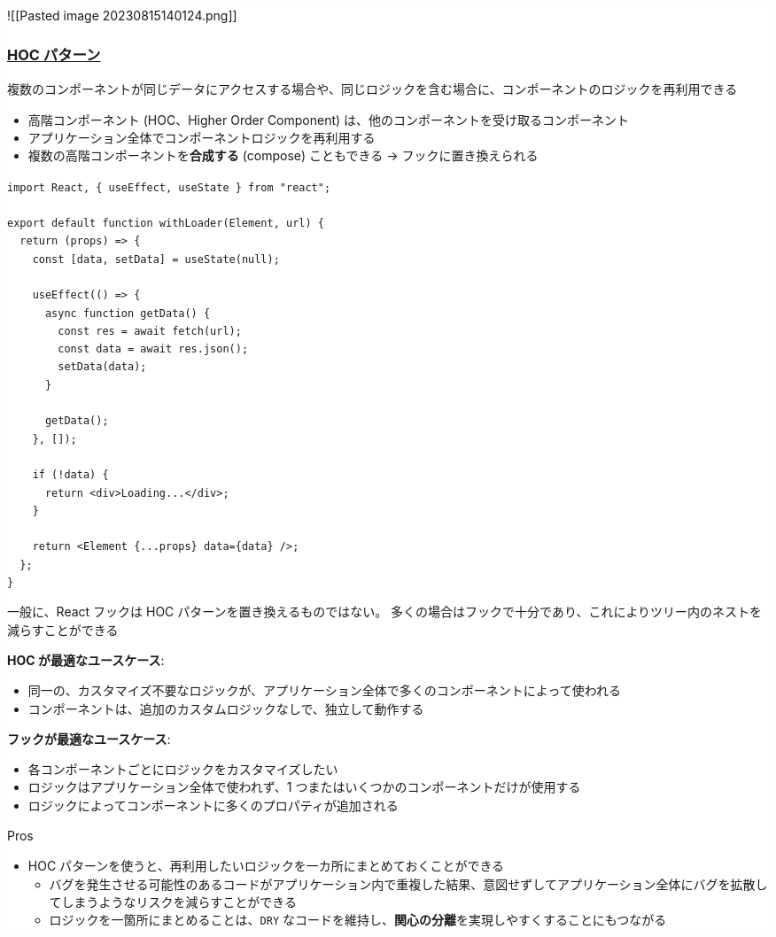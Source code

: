 ![[Pasted image 20230815140124.png]]

### [HOC パターン](https://zenn.dev/morinokami/books/learning-patterns-1/viewer/hoc-pattern)

複数のコンポーネントが同じデータにアクセスする場合や、同じロジックを含む場合に、コンポーネントのロジックを再利用できる

- 高階コンポーネント (HOC、Higher Order Component) は、他のコンポーネントを受け取るコンポーネント
- アプリケーション全体でコンポーネントロジックを再利用する
- 複数の高階コンポーネントを**合成する** (compose) こともできる → フックに置き換えられる

```tsx
import React, { useEffect, useState } from "react";

export default function withLoader(Element, url) {
  return (props) => {
    const [data, setData] = useState(null);

    useEffect(() => {
      async function getData() {
        const res = await fetch(url);
        const data = await res.json();
        setData(data);
      }

      getData();
    }, []);

    if (!data) {
      return <div>Loading...</div>;
    }

    return <Element {...props} data={data} />;
  };
}
```

一般に、React フックは HOC パターンを置き換えるものではない。 多くの場合はフックで十分であり、これによりツリー内のネストを減らすことができる

**HOC が最適なユースケース**:

- 同一の、カスタマイズ不要なロジックが、アプリケーション全体で多くのコンポーネントによって使われる
- コンポーネントは、追加のカスタムロジックなしで、独立して動作する

**フックが最適なユースケース**:

- 各コンポーネントごとにロジックをカスタマイズしたい
- ロジックはアプリケーション全体で使われず、1 つまたはいくつかのコンポーネントだけが使用する
- ロジックによってコンポーネントに多くのプロパティが追加される

Pros
- HOC パターンを使うと、再利用したいロジックを一カ所にまとめておくことができる
	- バグを発生させる可能性のあるコードがアプリケーション内で重複した結果、意図せずしてアプリケーション全体にバグを拡散してしまうようなリスクを減らすことができる
	- ロジックを一箇所にまとめることは、`DRY` なコードを維持し、**関心の分離**を実現しやすくすることにもつながる
